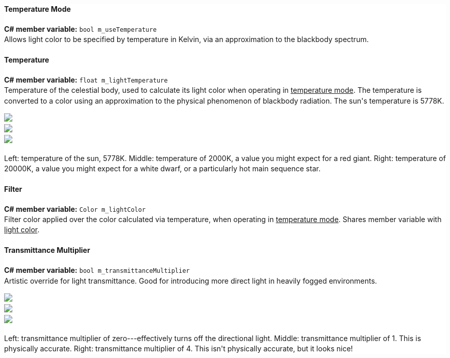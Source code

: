 #### Temperature Mode

**C# member variable:** `bool m_useTemperature` \
Allows light color to be specified by temperature in Kelvin, via an approximation to the blackbody spectrum.

#### Temperature

**C# member variable:** `float m_lightTemperature` \
Temperature of the celestial body, used to calculate its light color when operating in [temperature mode](/editor/blocks/celestial_body_block?id=temperature-mode). The temperature is converted to a color using an approximation to the physical phenomenon of blackbody radiation. The sun's temperature is 5778K.

<div class="img-block">
    <div class="img-row">
        <div class="img-col"><img src="img/celestial_bodies/light_temperature_5778.jpg"/></div>
        <div class="img-col"><img src="img/celestial_bodies/light_temperature_2000.jpg"/></div>
        <div class="img-col"><img src="img/celestial_bodies/light_temperature_20000.jpg"/></div>
    </div>
    <p>Left: temperature of the sun, 5778K. Middle: temperature of 2000K, a value you might expect for a red giant. Right: temperature of 20000K, a value you might expect for a white dwarf, or a particularly hot main sequence star.</p>
</div>

#### Filter

**C# member variable:** `Color m_lightColor` \
Filter color applied over the color calculated via temperature, when operating in [temperature mode](/editor/blocks/celestial_body_block?id=temperature-mode). Shares member variable with [light color](/editor/blocks/celestial_body_block?id=light-color).

#### Transmittance Multiplier

**C# member variable:** `bool m_transmittanceMultiplier` \
Artistic override for light transmittance. Good for introducing more direct light in heavily fogged environments.

<div class="img-block">
    <div class="img-row">
        <div class="img-col"><img src="img/celestial_bodies/tmult-0.jpg"/></div>
        <div class="img-col"><img src="img/celestial_bodies/tmult-1.jpg"/></div>
        <div class="img-col"><img src="img/celestial_bodies/tmult-5.jpg"/></div>
    </div>
    <p>Left: transmittance multiplier of zero---effectively turns off the directional light. Middle: transmittance multiplier of 1. This is physically accurate. Right: transmittance multiplier of 4. This isn't physically accurate, but it looks nice!</p>
</div>


